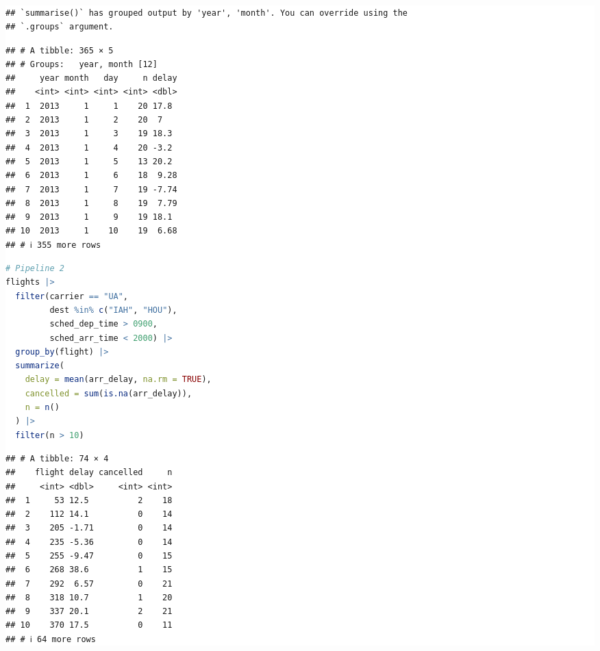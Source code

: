 ```
## `summarise()` has grouped output by 'year', 'month'. You can override using the
## `.groups` argument.
```

```
## # A tibble: 365 × 5
## # Groups:   year, month [12]
##     year month   day     n delay
##    <int> <int> <int> <int> <dbl>
##  1  2013     1     1    20 17.8 
##  2  2013     1     2    20  7   
##  3  2013     1     3    19 18.3 
##  4  2013     1     4    20 -3.2 
##  5  2013     1     5    13 20.2 
##  6  2013     1     6    18  9.28
##  7  2013     1     7    19 -7.74
##  8  2013     1     8    19  7.79
##  9  2013     1     9    19 18.1 
## 10  2013     1    10    19  6.68
## # ℹ 355 more rows
```

``` r
# Pipeline 2
flights |> 
  filter(carrier == "UA",
         dest %in% c("IAH", "HOU"),
         sched_dep_time > 0900,
         sched_arr_time < 2000) |> 
  group_by(flight) |> 
  summarize(
    delay = mean(arr_delay, na.rm = TRUE),
    cancelled = sum(is.na(arr_delay)),
    n = n()
  ) |> 
  filter(n > 10)
```

```
## # A tibble: 74 × 4
##    flight delay cancelled     n
##     <int> <dbl>     <int> <int>
##  1     53 12.5          2    18
##  2    112 14.1          0    14
##  3    205 -1.71         0    14
##  4    235 -5.36         0    14
##  5    255 -9.47         0    15
##  6    268 38.6          1    15
##  7    292  6.57         0    21
##  8    318 10.7          1    20
##  9    337 20.1          2    21
## 10    370 17.5          0    11
## # ℹ 64 more rows
```
